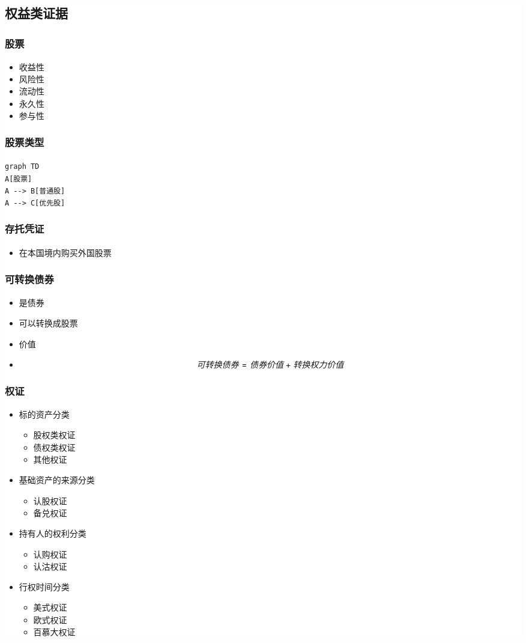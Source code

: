 
## 权益类证据

### 股票

* 收益性
* 风险性
* 流动性
* 永久性
* 参与性

### 股票类型

```mermaid
graph TD
A[股票]
A --> B[普通股]
A --> C[优先股]
```



### 存托凭证

* 在本国境内购买外国股票

### 可转换债券

* 是债券

* 可以转换成股票

* 价值

* $$
  可转换债券 = 债券价值 + 转换权力价值
  $$



### 权证

* 标的资产分类
  * 股权类权证
  * 债权类权证
  * 其他权证

* 基础资产的来源分类
  * 认股权证
  * 备兑权证

* 持有人的权利分类
  * 认购权证
  * 认沽权证
* 行权时间分类
  * 美式权证
  * 欧式权证
  * 百慕大权证
